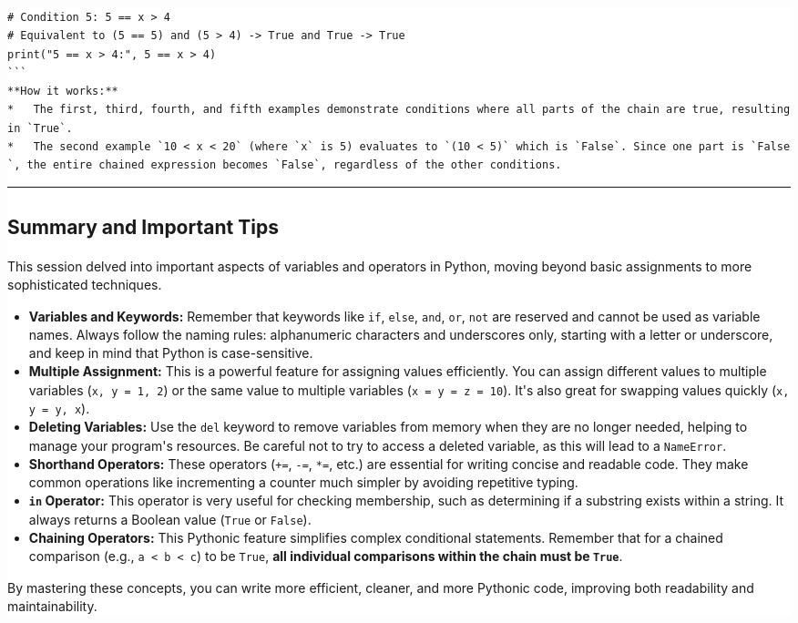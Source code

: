     # Condition 5: 5 == x > 4
    # Equivalent to (5 == 5) and (5 > 4) -> True and True -> True
    print("5 == x > 4:", 5 == x > 4)
    ```
    **How it works:**
    *   The first, third, fourth, and fifth examples demonstrate conditions where all parts of the chain are true, resulting in `True`.
    *   The second example `10 < x < 20` (where `x` is 5) evaluates to `(10 < 5)` which is `False`. Since one part is `False`, the entire chained expression becomes `False`, regardless of the other conditions.

---

## Summary and Important Tips

This session delved into important aspects of variables and operators in Python, moving beyond basic assignments to more sophisticated techniques.

*   **Variables and Keywords:** Remember that keywords like `if`, `else`, `and`, `or`, `not` are reserved and cannot be used as variable names. Always follow the naming rules: alphanumeric characters and underscores only, starting with a letter or underscore, and keep in mind that Python is case-sensitive.
*   **Multiple Assignment:** This is a powerful feature for assigning values efficiently. You can assign different values to multiple variables (`x, y = 1, 2`) or the same value to multiple variables (`x = y = z = 10`). It's also great for swapping values quickly (`x, y = y, x`).
*   **Deleting Variables:** Use the `del` keyword to remove variables from memory when they are no longer needed, helping to manage your program's resources. Be careful not to try to access a deleted variable, as this will lead to a `NameError`.
*   **Shorthand Operators:** These operators (`+=`, `-=`, `*=`, etc.) are essential for writing concise and readable code. They make common operations like incrementing a counter much simpler by avoiding repetitive typing.
*   **`in` Operator:** This operator is very useful for checking membership, such as determining if a substring exists within a string. It always returns a Boolean value (`True` or `False`).
*   **Chaining Operators:** This Pythonic feature simplifies complex conditional statements. Remember that for a chained comparison (e.g., `a < b < c`) to be `True`, **all individual comparisons within the chain must be `True`**.

By mastering these concepts, you can write more efficient, cleaner, and more Pythonic code, improving both readability and maintainability.
